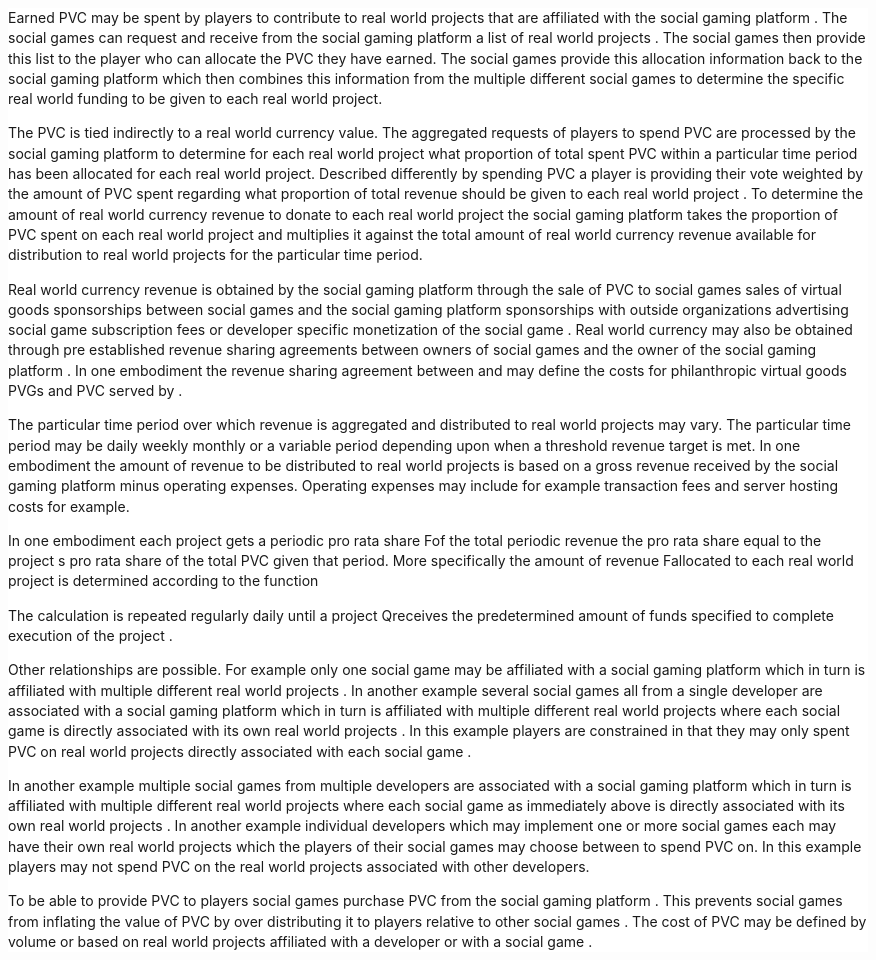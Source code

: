Earned PVC may be spent by players to contribute to real world projects that are affiliated with the social gaming platform . The social games can request and receive from the social gaming platform a list of real world projects . The social games then provide this list to the player who can allocate the PVC they have earned. The social games provide this allocation information back to the social gaming platform which then combines this information from the multiple different social games to determine the specific real world funding to be given to each real world project.

The PVC is tied indirectly to a real world currency value. The aggregated requests of players to spend PVC are processed by the social gaming platform to determine for each real world project what proportion of total spent PVC within a particular time period has been allocated for each real world project. Described differently by spending PVC a player is providing their vote weighted by the amount of PVC spent regarding what proportion of total revenue should be given to each real world project . To determine the amount of real world currency revenue to donate to each real world project the social gaming platform takes the proportion of PVC spent on each real world project and multiplies it against the total amount of real world currency revenue available for distribution to real world projects for the particular time period.

Real world currency revenue is obtained by the social gaming platform through the sale of PVC to social games sales of virtual goods sponsorships between social games and the social gaming platform sponsorships with outside organizations advertising social game subscription fees or developer specific monetization of the social game . Real world currency may also be obtained through pre established revenue sharing agreements between owners of social games and the owner of the social gaming platform . In one embodiment the revenue sharing agreement between and may define the costs for philanthropic virtual goods PVGs and PVC served by .

The particular time period over which revenue is aggregated and distributed to real world projects may vary. The particular time period may be daily weekly monthly or a variable period depending upon when a threshold revenue target is met. In one embodiment the amount of revenue to be distributed to real world projects is based on a gross revenue received by the social gaming platform minus operating expenses. Operating expenses may include for example transaction fees and server hosting costs for example.

In one embodiment each project gets a periodic pro rata share Fof the total periodic revenue the pro rata share equal to the project s pro rata share of the total PVC given that period. More specifically the amount of revenue Fallocated to each real world project is determined according to the function

The calculation is repeated regularly daily until a project Qreceives the predetermined amount of funds specified to complete execution of the project .

Other relationships are possible. For example only one social game may be affiliated with a social gaming platform which in turn is affiliated with multiple different real world projects . In another example several social games all from a single developer are associated with a social gaming platform which in turn is affiliated with multiple different real world projects where each social game is directly associated with its own real world projects . In this example players are constrained in that they may only spent PVC on real world projects directly associated with each social game .

In another example multiple social games from multiple developers are associated with a social gaming platform which in turn is affiliated with multiple different real world projects where each social game as immediately above is directly associated with its own real world projects . In another example individual developers which may implement one or more social games each may have their own real world projects which the players of their social games may choose between to spend PVC on. In this example players may not spend PVC on the real world projects associated with other developers.

To be able to provide PVC to players social games purchase PVC from the social gaming platform . This prevents social games from inflating the value of PVC by over distributing it to players relative to other social games . The cost of PVC may be defined by volume or based on real world projects affiliated with a developer or with a social game .
